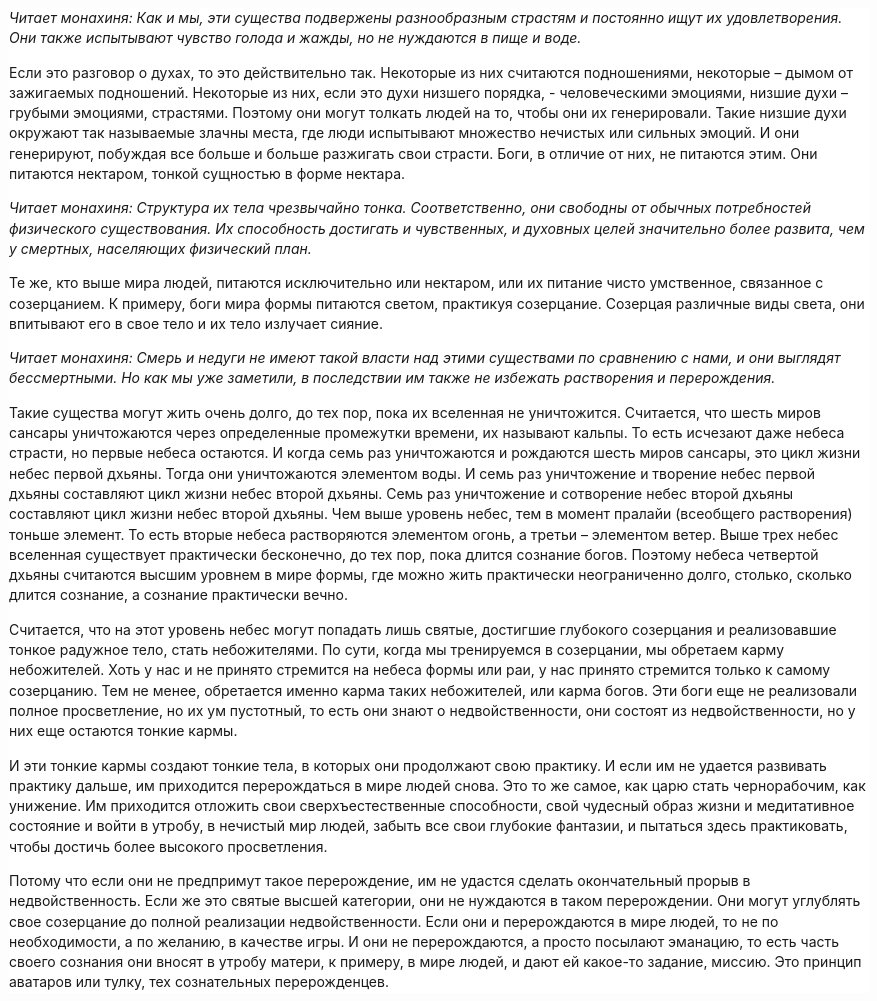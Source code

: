 _Читает монахиня: Как и мы, эти существа подвержены разнообразным страстям и постоянно ищут их удовлетворения. Они также испытывают чувство голода и жажды, но не нуждаются в пище и воде._ 

 Если это разговор о духах, то это действительно так. Некоторые из них считаются подношениями, некоторые – дымом от зажигаемых подношений. Некоторые из них, если это духи низшего порядка, - человеческими эмоциями, низшие духи – грубыми эмоциями, страстями. Поэтому они могут толкать людей на то, чтобы они их генерировали. Такие низшие духи окружают так называемые злачны места, где люди испытывают множество нечистых или сильных эмоций. И они генерируют, побуждая все больше и больше разжигать свои страсти. Боги, в отличие от них, не питаются этим. Они питаются нектаром, тонкой сущностью в форме нектара.

 _Читает монахиня: Структура их тела чрезвычайно тонка. Соответственно, они свободны от обычных потребностей физического существования. Их способность достигать и чувственных, и духовных целей значительно более развита, чем у смертных, населяющих физический план._ 

 Те же, кто выше мира людей, питаются исключительно или нектаром, или их питание чисто умственное, связанное с созерцанием. К примеру, боги мира формы питаются светом, практикуя созерцание. Созерцая различные виды света, они впитывают его в свое тело и их тело излучает сияние.

_Читает монахиня: Смерь и недуги не имеют такой власти над этими существами по сравнению с нами, и они выглядят бессмертными. Но как мы уже заметили, в последствии им также не избежать растворения и перерождения._ 

 Такие существа могут жить очень долго, до тех пор, пока их вселенная не уничтожится. Считается, что шесть миров сансары уничтожаются через определенные промежутки времени, их называют кальпы. То есть исчезают даже небеса страсти, но первые небеса остаются. И когда семь раз уничтожаются и рождаются шесть миров сансары, это цикл жизни небес первой дхьяны. Тогда они уничтожаются элементом воды. И семь раз уничтожение и творение небес первой дхьяны составляют цикл жизни небес второй дхьяны. Семь раз уничтожение и сотворение небес второй дхьяны составляют цикл жизни небес второй дхьяны. Чем выше уровень небес, тем в момент пралайи (всеобщего растворения) тоньше элемент. То есть вторые небеса растворяются элементом огонь, а третьи – элементом ветер. Выше трех небес вселенная существует практически бесконечно, до тех пор, пока длится сознание богов. Поэтому небеса четвертой дхьяны считаются высшим уровнем в мире формы, где можно жить практически неограниченно долго, столько, сколько длится сознание, а сознание практически вечно.

 Считается, что на этот уровень небес могут попадать лишь святые, достигшие глубокого созерцания и реализовавшие тонкое радужное тело, стать небожителями. По сути, когда мы тренируемся в созерцании, мы обретаем карму небожителей. Хоть у нас и не принято стремится на небеса формы или раи, у нас принято стремится только к самому созерцанию. Тем не менее, обретается именно карма таких небожителей, или карма богов. Эти боги еще не реализовали полное просветление, но их ум пустотный, то есть они знают о недвойственности, они состоят из недвойственности, но у них еще остаются тонкие кармы.

  
 И эти тонкие кармы создают тонкие тела, в которых они продолжают свою практику. И если им не удается развивать практику дальше, им приходится перерождаться в мире людей снова. Это то же самое, как царю стать чернорабочим, как унижение. Им приходится отложить свои сверхъестественные способности, свой чудесный образ жизни и медитативное состояние и войти в утробу, в нечистый мир людей, забыть все свои глубокие фантазии, и пытаться здесь практиковать, чтобы достичь более высокого просветления.

 Потому что если они не предпримут такое перерождение, им не удастся сделать окончательный прорыв в недвойственность. Если же это святые высшей категории, они не нуждаются в таком перерождении. Они могут углублять свое созерцание до полной реализации недвойственности. Если они и перерождаются в мире людей, то не по необходимости, а по желанию, в качестве игры. И они не перерождаются, а просто посылают эманацию, то есть часть своего сознания они вносят в утробу матери, к примеру, в мире людей, и дают ей какое-то задание, миссию. Это принцип аватаров или тулку, тех сознательных перерожденцев.
